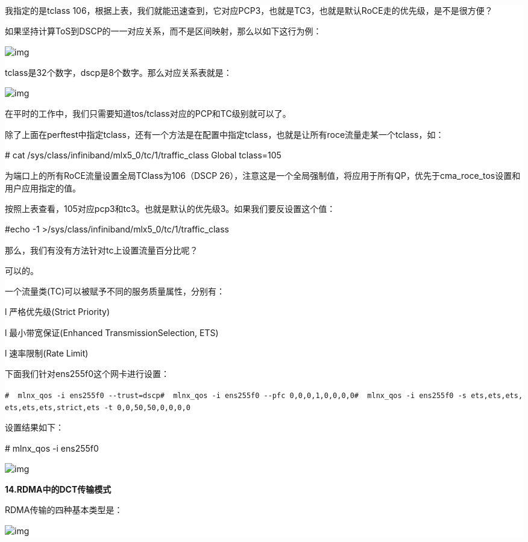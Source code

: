 
我指定的是tclass 106，根据上表，我们就能迅速查到，它对应PCP3，也就是TC3，也就是默认RoCE走的优先级，是不是很方便？



如果坚持计算ToS到DSCP的一一对应关系，而不是区间映射，那么以如下这行为例：

![img](https://mmbiz.qpic.cn/mmbiz_png/akGXyic486nVaLopL2SwOYib9dpS5ym7RYvdST2Lfwu7e1K4KICXhhGiaANlMZsaW45UPhImbib506n9iaaicK4sSXnQ/640?wx_fmt=png)

tclass是32个数字，dscp是8个数字。那么对应关系表就是：

![img](https://mmbiz.qpic.cn/mmbiz_png/akGXyic486nVaLopL2SwOYib9dpS5ym7RYvqle5fRN32HlAx0bSFR50o9Adiah6ibSbN7MpGeoghTQOXhopS1a9a2A/640?wx_fmt=png)

在平时的工作中，我们只需要知道tos/tclass对应的PCP和TC级别就可以了。



除了上面在perftest中指定tclass，还有一个方法是在配置中指定tclass，也就是让所有roce流量走某一个tclass，如：

\# cat /sys/class/infiniband/mlx5_0/tc/1/traffic_class
Global tclass=105

为端口上的所有RoCE流量设置全局TClass为106（DSCP 26），注意这是一个全局强制值，将应用于所有QP，优先于cma_roce_tos设置和用户应用指定的值。



按照上表查看，105对应pcp3和tc3。也就是默认的优先级3。如果我们要反设置这个值：

\#echo -1 >/sys/class/infiniband/mlx5_0/tc/1/traffic_class 



那么，我们有没有方法针对tc上设置流量百分比呢？

可以的。

一个流量类(TC)可以被赋予不同的服务质量属性，分别有：

l 严格优先级(Strict Priority)

l 最小带宽保证(Enhanced TransmissionSelection, ETS)

l 速率限制(Rate Limit)

下面我们针对ens255f0这个网卡进行设置：

```
#  mlnx_qos -i ens255f0 --trust=dscp#  mlnx_qos -i ens255f0 --pfc 0,0,0,1,0,0,0,0#  mlnx_qos -i ens255f0 -s ets,ets,ets,ets,ets,ets,strict,ets -t 0,0,50,50,0,0,0,0
```

设置结果如下：

\# mlnx_qos -i ens255f0

![img](https://mmbiz.qpic.cn/mmbiz_png/akGXyic486nVaLopL2SwOYib9dpS5ym7RY6OOQX3QxDZ5ZsjkZcgMSJgqSJKvdJnW6ABPEAkaI8X4Eib4eibznbomg/640?wx_fmt=png)



**14.RDMA中的DCT传输模式**

RDMA传输的四种基本类型是：

![img](https://mmbiz.qpic.cn/mmbiz_png/akGXyic486nWSZjqkXxAiabfmzdpexG4gbOyhhE7xpdhFicFzxQO3BDukndibEdOSnaUPobHchfAeE8krCWgqMy62w/640?wx_fmt=png)
